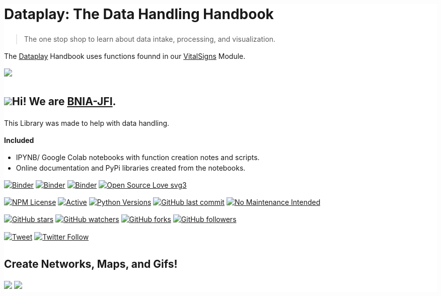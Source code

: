 # Dataplay: The Data Handling Handbook
> The one stop shop to learn about data intake, processing, and visualization.


The [Dataplay](https://bnia.github.io/dataplay/) Handbook uses functions founnd in our [VitalSigns](https://bnia.github.io/datalabs/) Module.

<img src="https://raw.githubusercontent.com/bniajfi/bniajfi/main/bnia_logo_new.png" height="160px" width="auto" style="max-width: autopx">

<h2 align="left"><img src="https://raw.githubusercontent.com/sidbelbase/sidbelbase/master/wave.gif" width="30px">Hi! We are <a href="https://bniajfi.org/">BNIA-JFI</a>.</h2>

This Library was made to help with data handling.

__Included__
- IPYNB/ Google Colab notebooks with function creation notes and scripts.
- Online documentation and PyPi libraries created from the notebooks.

[![Binder](https://mybinder.org/badge_logo.svg)](https://mybinder.org/v2/gh/bnia/datalab/master?filepath=%2Fnotebooks%2Findex.ipynb)
[![Binder](https://pete88b.github.io/fastpages/assets/badges/colab.svg)](https://colab.research.google.com/github/bnia/datalab/blob/master/notebooks/index.ipynb)
[![Binder](https://pete88b.github.io/fastpages/assets/badges/github.svg)](https://github.com/bnia/datalab/tree/master/notebooks/index.ipynb)
[![Open Source Love svg3](https://badges.frapsoft.com/os/v3/open-source.svg?v=103)](https://github.com/ellerbrock/open-source-badges/)

[![NPM License](https://img.shields.io/npm/l/all-contributors.svg?style=flat)](https://github.com/bnia/dataplay/blob/master/LICENSE)
[![Active](http://img.shields.io/badge/Status-Active-green.svg)](https://bnia.github.io) 
[![Python Versions](https://img.shields.io/pypi/pyversions/dataplay.svg)](https://pypi.python.org/pypi/dataplay/)
[![GitHub last commit](https://img.shields.io/github/last-commit/bnia/dataplay.svg?style=flat)]() 
[![No Maintenance Intended](http://unmaintained.tech/badge.svg)](http://unmaintained.tech/) 

[![GitHub stars](https://img.shields.io/github/stars/bnia/dataplay.svg?style=social&label=Star)](https://github.com/bnia/dataplay) 
[![GitHub watchers](https://img.shields.io/github/watchers/bnia/dataplay.svg?style=social&label=Watch)](https://github.com/bnia/dataplay) 
[![GitHub forks](https://img.shields.io/github/forks/bnia/dataplay.svg?style=social&label=Fork)](https://github.com/bnia/dataplay) 
[![GitHub followers](https://img.shields.io/github/followers/bnia.svg?style=social&label=Follow)](https://github.com/bnia/dataplay) 

[![Tweet](https://img.shields.io/twitter/url/https/github.com/bnia/dataplay.svg?style=social)](https://twitter.com/intent/tweet?text=Check%20out%20this%20%E2%9C%A8%20colab%20by%20@bniajfi%20https://github.com/bnia/dataplay%20%F0%9F%A4%97) 
[![Twitter Follow](https://img.shields.io/twitter/follow/bniajfi.svg?style=social)](https://twitter.com/bniajfi)

<h2 align="left">Create Networks, Maps, and Gifs!</h2>
<img src="https://bniajfi.org/images/mermaid/vitalSignsCorrelations.png" width="500px" style="max-width: 500pxpx">
<img src="https://bniajfi.org/images/mermaid/vitalSignsGif.gif" width="500px" style="max-width: 500pxpx">
